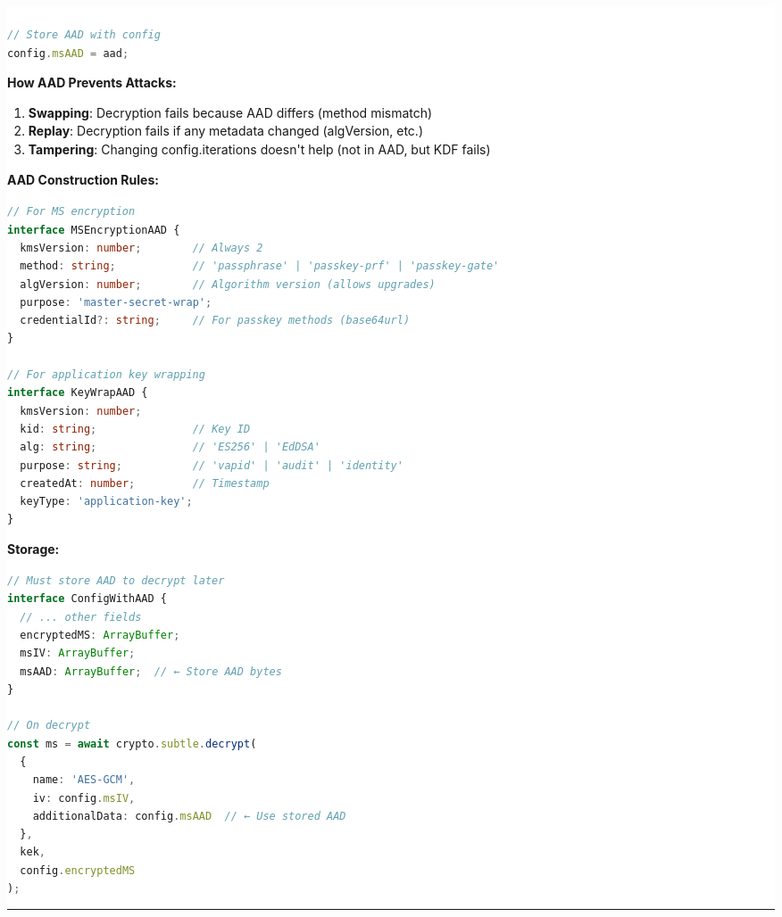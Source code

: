 ```typescript

// Store AAD with config
config.msAAD = aad;
```

**How AAD Prevents Attacks:**

1. **Swapping**: Decryption fails because AAD differs (method mismatch)
2. **Replay**: Decryption fails if any metadata changed (algVersion, etc.)
3. **Tampering**: Changing config.iterations doesn't help (not in AAD, but KDF fails)

**AAD Construction Rules:**

```typescript
// For MS encryption
interface MSEncryptionAAD {
  kmsVersion: number;        // Always 2
  method: string;            // 'passphrase' | 'passkey-prf' | 'passkey-gate'
  algVersion: number;        // Algorithm version (allows upgrades)
  purpose: 'master-secret-wrap';
  credentialId?: string;     // For passkey methods (base64url)
}

// For application key wrapping
interface KeyWrapAAD {
  kmsVersion: number;
  kid: string;               // Key ID
  alg: string;               // 'ES256' | 'EdDSA'
  purpose: string;           // 'vapid' | 'audit' | 'identity'
  createdAt: number;         // Timestamp
  keyType: 'application-key';
}
```

**Storage:**

```typescript
// Must store AAD to decrypt later
interface ConfigWithAAD {
  // ... other fields
  encryptedMS: ArrayBuffer;
  msIV: ArrayBuffer;
  msAAD: ArrayBuffer;  // ← Store AAD bytes
}

// On decrypt
const ms = await crypto.subtle.decrypt(
  {
    name: 'AES-GCM',
    iv: config.msIV,
    additionalData: config.msAAD  // ← Use stored AAD
  },
  kek,
  config.encryptedMS
);
```

---